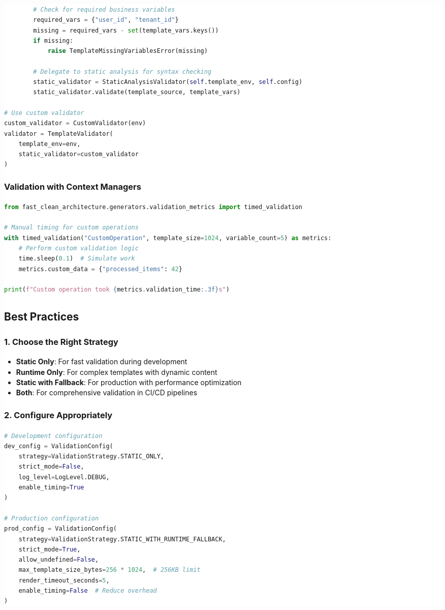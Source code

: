 ```python
        # Check for required business variables
        required_vars = {"user_id", "tenant_id"}
        missing = required_vars - set(template_vars.keys())
        if missing:
            raise TemplateMissingVariablesError(missing)
        
        # Delegate to static analysis for syntax checking
        static_validator = StaticAnalysisValidator(self.template_env, self.config)
        static_validator.validate(template_source, template_vars)

# Use custom validator
custom_validator = CustomValidator(env)
validator = TemplateValidator(
    template_env=env,
    static_validator=custom_validator
)
```

### Validation with Context Managers

```python
from fast_clean_architecture.generators.validation_metrics import timed_validation

# Manual timing for custom operations
with timed_validation("CustomOperation", template_size=1024, variable_count=5) as metrics:
    # Perform custom validation logic
    time.sleep(0.1)  # Simulate work
    metrics.custom_data = {"processed_items": 42}

print(f"Custom operation took {metrics.validation_time:.3f}s")
```

## Best Practices

### 1. Choose the Right Strategy

- **Static Only**: For fast validation during development
- **Runtime Only**: For complex templates with dynamic content
- **Static with Fallback**: For production with performance optimization
- **Both**: For comprehensive validation in CI/CD pipelines

### 2. Configure Appropriately

```python
# Development configuration
dev_config = ValidationConfig(
    strategy=ValidationStrategy.STATIC_ONLY,
    strict_mode=False,
    log_level=LogLevel.DEBUG,
    enable_timing=True
)

# Production configuration
prod_config = ValidationConfig(
    strategy=ValidationStrategy.STATIC_WITH_RUNTIME_FALLBACK,
    strict_mode=True,
    allow_undefined=False,
    max_template_size_bytes=256 * 1024,  # 256KB limit
    render_timeout_seconds=5,
    enable_timing=False  # Reduce overhead
)
```
